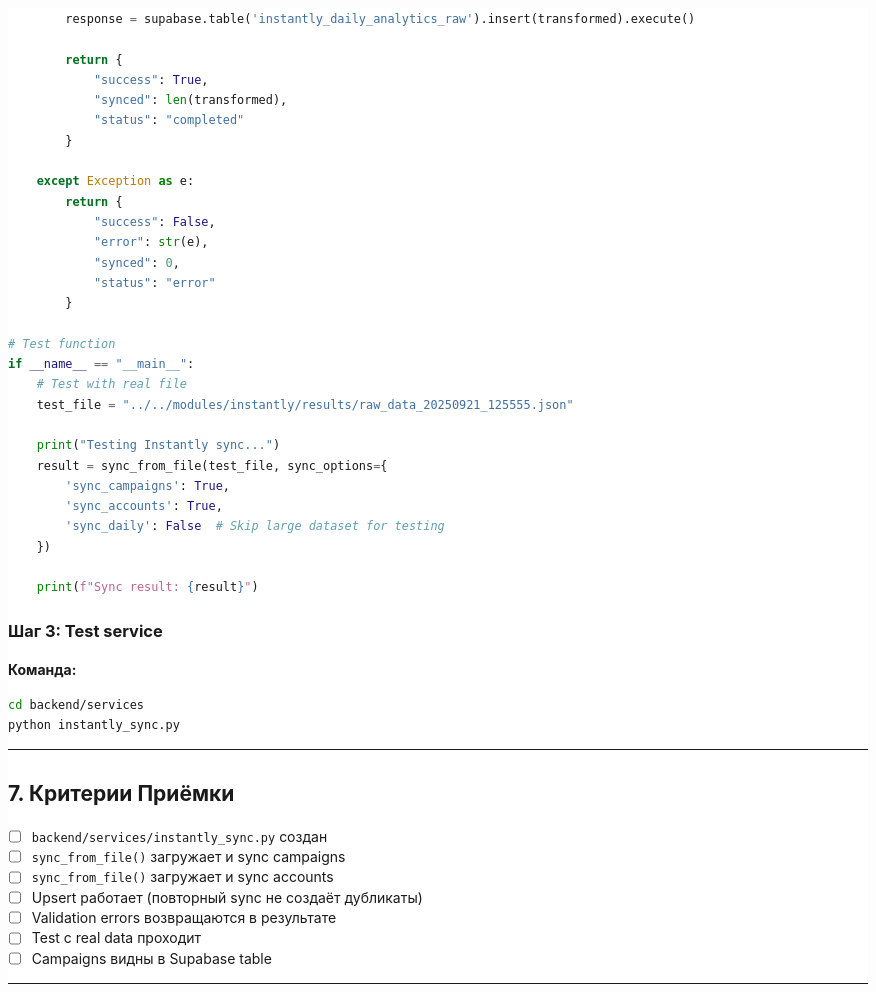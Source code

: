 ```python
        response = supabase.table('instantly_daily_analytics_raw').insert(transformed).execute()

        return {
            "success": True,
            "synced": len(transformed),
            "status": "completed"
        }

    except Exception as e:
        return {
            "success": False,
            "error": str(e),
            "synced": 0,
            "status": "error"
        }

# Test function
if __name__ == "__main__":
    # Test with real file
    test_file = "../../modules/instantly/results/raw_data_20250921_125555.json"

    print("Testing Instantly sync...")
    result = sync_from_file(test_file, sync_options={
        'sync_campaigns': True,
        'sync_accounts': True,
        'sync_daily': False  # Skip large dataset for testing
    })

    print(f"Sync result: {result}")
```

### Шаг 3: Test service

**Команда:**
```bash
cd backend/services
python instantly_sync.py
```

---

## 7. Критерии Приёмки

- [ ] `backend/services/instantly_sync.py` создан
- [ ] `sync_from_file()` загружает и sync campaigns
- [ ] `sync_from_file()` загружает и sync accounts
- [ ] Upsert работает (повторный sync не создаёт дубликаты)
- [ ] Validation errors возвращаются в результате
- [ ] Test с real data проходит
- [ ] Campaigns видны в Supabase table

---
